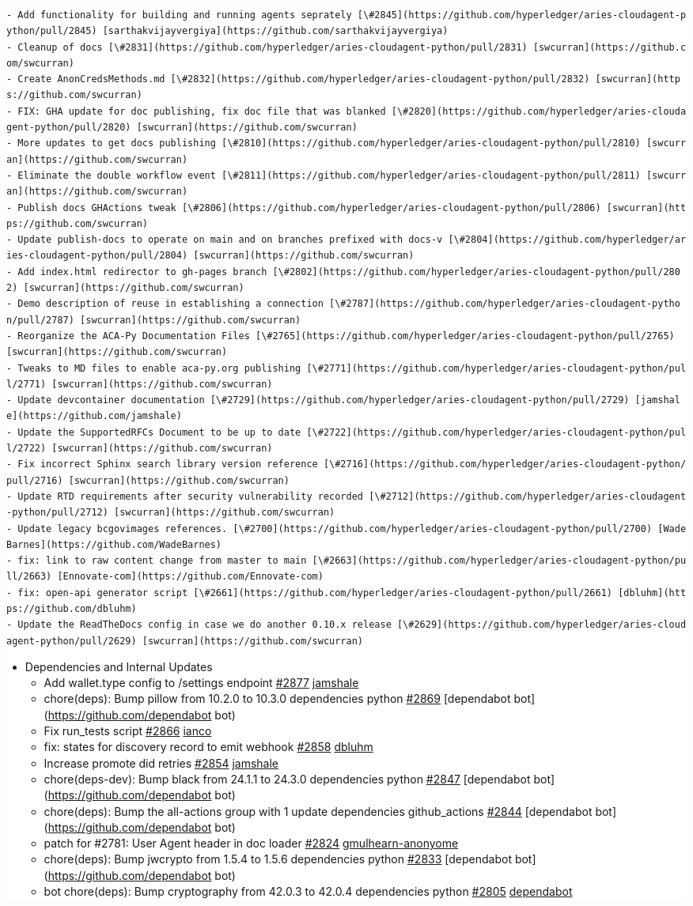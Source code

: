     - Add functionality for building and running agents seprately [\#2845](https://github.com/hyperledger/aries-cloudagent-python/pull/2845) [sarthakvijayvergiya](https://github.com/sarthakvijayvergiya)
    - Cleanup of docs [\#2831](https://github.com/hyperledger/aries-cloudagent-python/pull/2831) [swcurran](https://github.com/swcurran)
    - Create AnonCredsMethods.md [\#2832](https://github.com/hyperledger/aries-cloudagent-python/pull/2832) [swcurran](https://github.com/swcurran)
    - FIX: GHA update for doc publishing, fix doc file that was blanked [\#2820](https://github.com/hyperledger/aries-cloudagent-python/pull/2820) [swcurran](https://github.com/swcurran)
    - More updates to get docs publishing [\#2810](https://github.com/hyperledger/aries-cloudagent-python/pull/2810) [swcurran](https://github.com/swcurran)
    - Eliminate the double workflow event [\#2811](https://github.com/hyperledger/aries-cloudagent-python/pull/2811) [swcurran](https://github.com/swcurran)
    - Publish docs GHActions tweak [\#2806](https://github.com/hyperledger/aries-cloudagent-python/pull/2806) [swcurran](https://github.com/swcurran)
    - Update publish-docs to operate on main and on branches prefixed with docs-v [\#2804](https://github.com/hyperledger/aries-cloudagent-python/pull/2804) [swcurran](https://github.com/swcurran)
    - Add index.html redirector to gh-pages branch [\#2802](https://github.com/hyperledger/aries-cloudagent-python/pull/2802) [swcurran](https://github.com/swcurran)
    - Demo description of reuse in establishing a connection [\#2787](https://github.com/hyperledger/aries-cloudagent-python/pull/2787) [swcurran](https://github.com/swcurran)
    - Reorganize the ACA-Py Documentation Files [\#2765](https://github.com/hyperledger/aries-cloudagent-python/pull/2765) [swcurran](https://github.com/swcurran)
    - Tweaks to MD files to enable aca-py.org publishing [\#2771](https://github.com/hyperledger/aries-cloudagent-python/pull/2771) [swcurran](https://github.com/swcurran)
    - Update devcontainer documentation [\#2729](https://github.com/hyperledger/aries-cloudagent-python/pull/2729) [jamshale](https://github.com/jamshale)
    - Update the SupportedRFCs Document to be up to date [\#2722](https://github.com/hyperledger/aries-cloudagent-python/pull/2722) [swcurran](https://github.com/swcurran)
    - Fix incorrect Sphinx search library version reference [\#2716](https://github.com/hyperledger/aries-cloudagent-python/pull/2716) [swcurran](https://github.com/swcurran)
    - Update RTD requirements after security vulnerability recorded [\#2712](https://github.com/hyperledger/aries-cloudagent-python/pull/2712) [swcurran](https://github.com/swcurran)
    - Update legacy bcgovimages references. [\#2700](https://github.com/hyperledger/aries-cloudagent-python/pull/2700) [WadeBarnes](https://github.com/WadeBarnes)
    - fix: link to raw content change from master to main [\#2663](https://github.com/hyperledger/aries-cloudagent-python/pull/2663) [Ennovate-com](https://github.com/Ennovate-com)
    - fix: open-api generator script [\#2661](https://github.com/hyperledger/aries-cloudagent-python/pull/2661) [dbluhm](https://github.com/dbluhm)
    - Update the ReadTheDocs config in case we do another 0.10.x release [\#2629](https://github.com/hyperledger/aries-cloudagent-python/pull/2629) [swcurran](https://github.com/swcurran)

- Dependencies and Internal Updates
    - Add wallet.type config to /settings endpoint [\#2877](https://github.com/hyperledger/aries-cloudagent-python/pull/2877) [jamshale](https://github.com/jamshale)
    - chore(deps): Bump pillow from 10.2.0 to 10.3.0  dependencies python [\#2869](https://github.com/hyperledger/aries-cloudagent-python/pull/2869) [dependabot bot](https://github.com/dependabot bot)
    - Fix run_tests script [\#2866](https://github.com/hyperledger/aries-cloudagent-python/pull/2866) [ianco](https://github.com/ianco)
    - fix: states for discovery record to emit webhook [\#2858](https://github.com/hyperledger/aries-cloudagent-python/pull/2858) [dbluhm](https://github.com/dbluhm)
    - Increase promote did retries [\#2854](https://github.com/hyperledger/aries-cloudagent-python/pull/2854) [jamshale](https://github.com/jamshale)
    - chore(deps-dev): Bump black from 24.1.1 to 24.3.0  dependencies python [\#2847](https://github.com/hyperledger/aries-cloudagent-python/pull/2847) [dependabot bot](https://github.com/dependabot bot)
    - chore(deps): Bump the all-actions group with 1 update  dependencies github_actions [\#2844](https://github.com/hyperledger/aries-cloudagent-python/pull/2844) [dependabot bot](https://github.com/dependabot bot)
    - patch for #2781: User Agent header in doc loader [\#2824](https://github.com/hyperledger/aries-cloudagent-python/pull/2824) [gmulhearn-anonyome](https://github.com/gmulhearn-anonyome)
    - chore(deps): Bump jwcrypto from 1.5.4 to 1.5.6  dependencies python [\#2833](https://github.com/hyperledger/aries-cloudagent-python/pull/2833) [dependabot bot](https://github.com/dependabot bot)
    - bot    chore(deps): Bump cryptography from 42.0.3 to 42.0.4  dependencies python [\#2805](https://github.com/hyperledger/aries-cloudagent-python/pull/2805) [dependabot](https://github.com/dependabot)